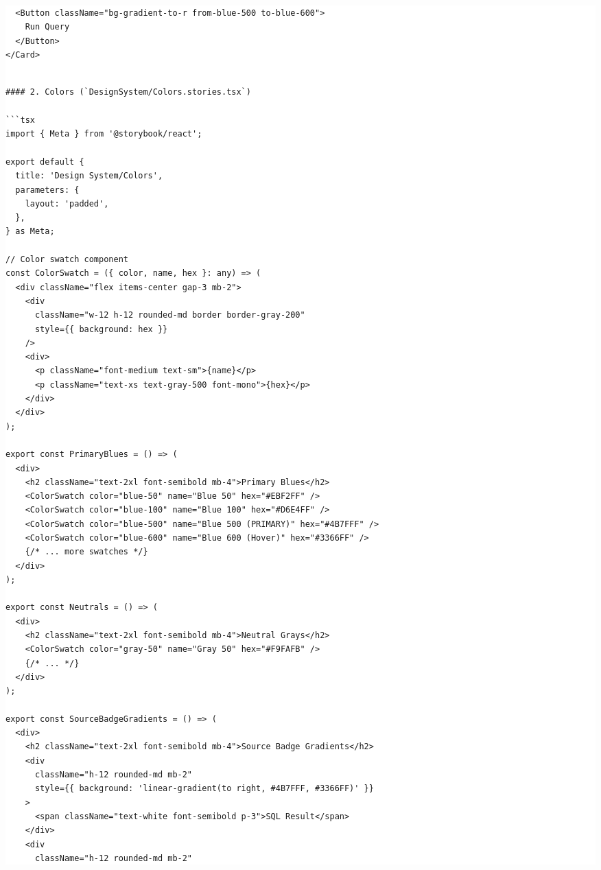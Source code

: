 ````
  <Button className="bg-gradient-to-r from-blue-500 to-blue-600">
    Run Query
  </Button>
</Card>
````

````

#### 2. Colors (`DesignSystem/Colors.stories.tsx`)

```tsx
import { Meta } from '@storybook/react';

export default {
  title: 'Design System/Colors',
  parameters: {
    layout: 'padded',
  },
} as Meta;

// Color swatch component
const ColorSwatch = ({ color, name, hex }: any) => (
  <div className="flex items-center gap-3 mb-2">
    <div
      className="w-12 h-12 rounded-md border border-gray-200"
      style={{ background: hex }}
    />
    <div>
      <p className="font-medium text-sm">{name}</p>
      <p className="text-xs text-gray-500 font-mono">{hex}</p>
    </div>
  </div>
);

export const PrimaryBlues = () => (
  <div>
    <h2 className="text-2xl font-semibold mb-4">Primary Blues</h2>
    <ColorSwatch color="blue-50" name="Blue 50" hex="#EBF2FF" />
    <ColorSwatch color="blue-100" name="Blue 100" hex="#D6E4FF" />
    <ColorSwatch color="blue-500" name="Blue 500 (PRIMARY)" hex="#4B7FFF" />
    <ColorSwatch color="blue-600" name="Blue 600 (Hover)" hex="#3366FF" />
    {/* ... more swatches */}
  </div>
);

export const Neutrals = () => (
  <div>
    <h2 className="text-2xl font-semibold mb-4">Neutral Grays</h2>
    <ColorSwatch color="gray-50" name="Gray 50" hex="#F9FAFB" />
    {/* ... */}
  </div>
);

export const SourceBadgeGradients = () => (
  <div>
    <h2 className="text-2xl font-semibold mb-4">Source Badge Gradients</h2>
    <div
      className="h-12 rounded-md mb-2"
      style={{ background: 'linear-gradient(to right, #4B7FFF, #3366FF)' }}
    >
      <span className="text-white font-semibold p-3">SQL Result</span>
    </div>
    <div
      className="h-12 rounded-md mb-2"
````